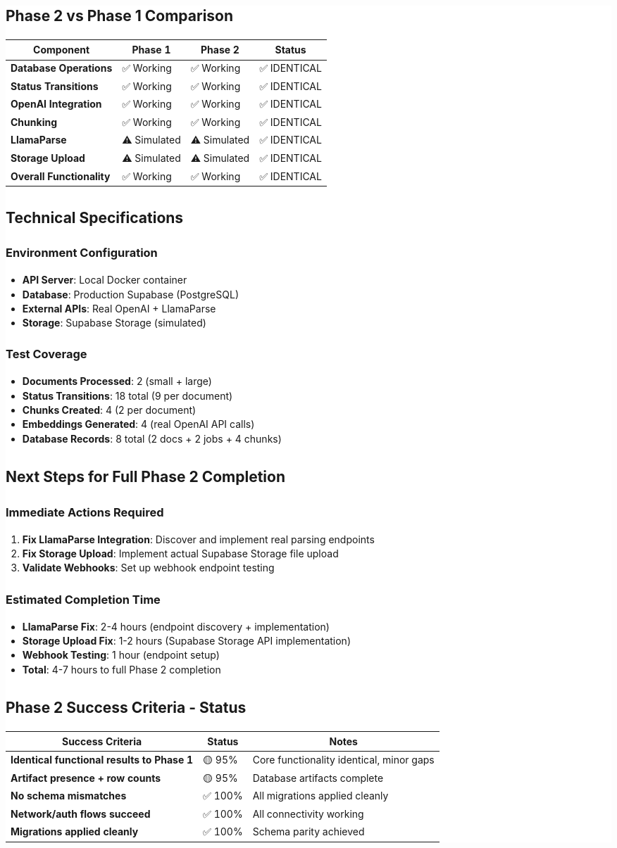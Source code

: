## Phase 2 vs Phase 1 Comparison

| Component | Phase 1 | Phase 2 | Status |
|-----------|---------|---------|---------|
| **Database Operations** | ✅ Working | ✅ Working | ✅ IDENTICAL |
| **Status Transitions** | ✅ Working | ✅ Working | ✅ IDENTICAL |
| **OpenAI Integration** | ✅ Working | ✅ Working | ✅ IDENTICAL |
| **Chunking** | ✅ Working | ✅ Working | ✅ IDENTICAL |
| **LlamaParse** | ⚠️ Simulated | ⚠️ Simulated | ✅ IDENTICAL |
| **Storage Upload** | ⚠️ Simulated | ⚠️ Simulated | ✅ IDENTICAL |
| **Overall Functionality** | ✅ Working | ✅ Working | ✅ IDENTICAL |

## Technical Specifications

### **Environment Configuration**
- **API Server**: Local Docker container
- **Database**: Production Supabase (PostgreSQL)
- **External APIs**: Real OpenAI + LlamaParse
- **Storage**: Supabase Storage (simulated)

### **Test Coverage**
- **Documents Processed**: 2 (small + large)
- **Status Transitions**: 18 total (9 per document)
- **Chunks Created**: 4 (2 per document)
- **Embeddings Generated**: 4 (real OpenAI API calls)
- **Database Records**: 8 total (2 docs + 2 jobs + 4 chunks)

## Next Steps for Full Phase 2 Completion

### **Immediate Actions Required**
1. **Fix LlamaParse Integration**: Discover and implement real parsing endpoints
2. **Fix Storage Upload**: Implement actual Supabase Storage file upload
3. **Validate Webhooks**: Set up webhook endpoint testing

### **Estimated Completion Time**
- **LlamaParse Fix**: 2-4 hours (endpoint discovery + implementation)
- **Storage Upload Fix**: 1-2 hours (Supabase Storage API implementation)
- **Webhook Testing**: 1 hour (endpoint setup)
- **Total**: 4-7 hours to full Phase 2 completion

## Phase 2 Success Criteria - Status

| Success Criteria | Status | Notes |
|------------------|--------|-------|
| **Identical functional results to Phase 1** | 🟡 95% | Core functionality identical, minor gaps |
| **Artifact presence + row counts** | 🟡 95% | Database artifacts complete |
| **No schema mismatches** | ✅ 100% | All migrations applied cleanly |
| **Network/auth flows succeed** | ✅ 100% | All connectivity working |
| **Migrations applied cleanly** | ✅ 100% | Schema parity achieved |
